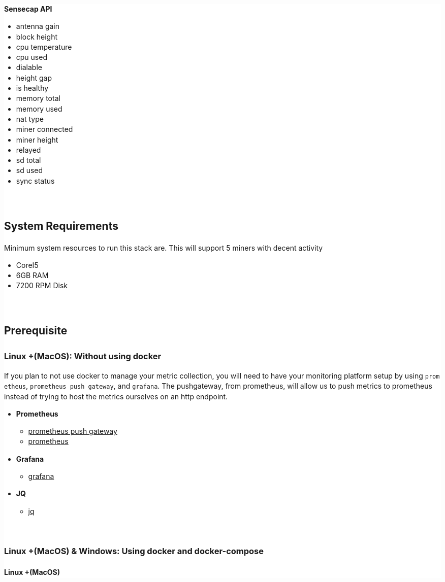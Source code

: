 **Sensecap API**

- antenna gain
- block height
- cpu temperature
- cpu used
- dialable
- height gap
- is healthy
- memory total
- memory used
- nat type
- miner connected
- miner height
- relayed
- sd total
- sd used
- sync status
<br />

## System Requirements

Minimum system resources to run this stack are. This will support 5 miners with decent activity

* CoreI5
* 6GB RAM
* 7200 RPM Disk
<br />

## Prerequisite

### Linux +(MacOS): Without using docker ###

If you plan to not use docker to manage your metric collection, you will need to have your monitoring platform setup by using `prometheus`, `prometheus push gateway`, and `grafana`. The pushgateway, from prometheus, will allow us to push metrics to prometheus instead of trying to host the metrics ourselves on an http endpoint.

- **Prometheus**
  - [prometheus push gateway](https://github.com/prometheus/pushgateway)
  - [prometheus](https://prometheus.io/docs/prometheus/latest/installation)

- **Grafana**
  - [grafana](https://grafana.com/docs/grafana/latest/installation)

- **JQ**
  - [jq](https://stedolan.github.io/jq/download/)
<br />

### Linux +(MacOS) & Windows: Using docker and docker-compose ###

#### Linux +(MacOS) ####
